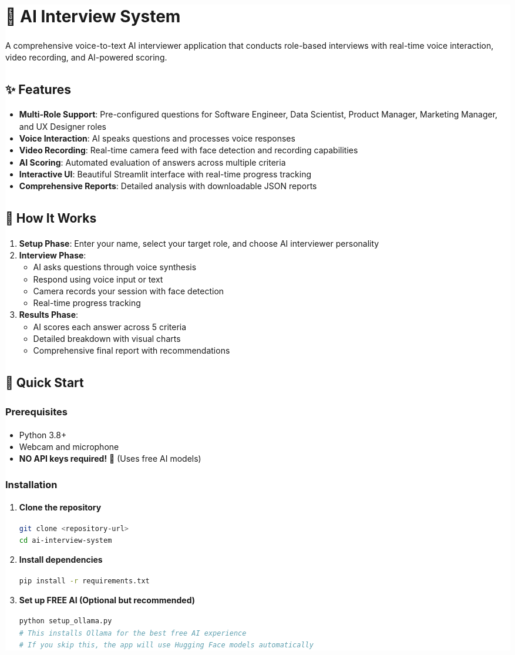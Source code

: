# 🤖 AI Interview System

A comprehensive voice-to-text AI interviewer application that conducts role-based interviews with real-time voice interaction, video recording, and AI-powered scoring.

## ✨ Features

- **Multi-Role Support**: Pre-configured questions for Software Engineer, Data Scientist, Product Manager, Marketing Manager, and UX Designer roles
- **Voice Interaction**: AI speaks questions and processes voice responses
- **Video Recording**: Real-time camera feed with face detection and recording capabilities
- **AI Scoring**: Automated evaluation of answers across multiple criteria
- **Interactive UI**: Beautiful Streamlit interface with real-time progress tracking
- **Comprehensive Reports**: Detailed analysis with downloadable JSON reports

## 🎯 How It Works

1. **Setup Phase**: Enter your name, select your target role, and choose AI interviewer personality
2. **Interview Phase**: 
   - AI asks questions through voice synthesis
   - Respond using voice input or text
   - Camera records your session with face detection
   - Real-time progress tracking
3. **Results Phase**: 
   - AI scores each answer across 5 criteria
   - Detailed breakdown with visual charts
   - Comprehensive final report with recommendations

## 🚀 Quick Start

### Prerequisites

- Python 3.8+
- Webcam and microphone
- **NO API keys required!** 🎉 (Uses free AI models)

### Installation

1. **Clone the repository**
   ```bash
   git clone <repository-url>
   cd ai-interview-system
   ```

2. **Install dependencies**
   ```bash
   pip install -r requirements.txt
   ```

3. **Set up FREE AI (Optional but recommended)**
   ```bash
   python setup_ollama.py
   # This installs Ollama for the best free AI experience
   # If you skip this, the app will use Hugging Face models automatically
   ```
